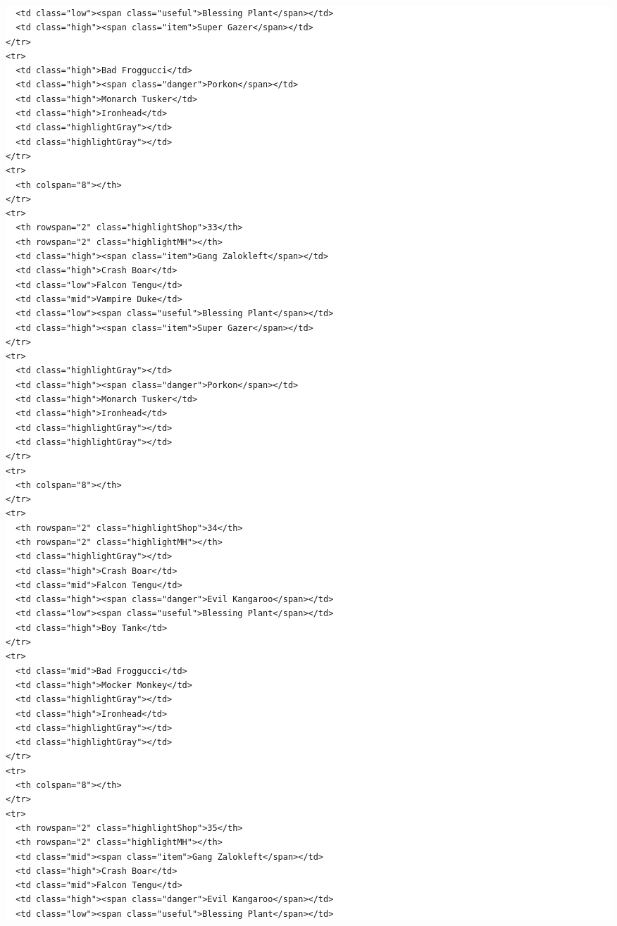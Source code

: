       <td class="low"><span class="useful">Blessing Plant</span></td>
      <td class="high"><span class="item">Super Gazer</span></td>
    </tr>
    <tr>
      <td class="high">Bad Froggucci</td>
      <td class="high"><span class="danger">Porkon</span></td>
      <td class="high">Monarch Tusker</td>
      <td class="high">Ironhead</td>
      <td class="highlightGray"></td>
      <td class="highlightGray"></td>
    </tr>
    <tr>
      <th colspan="8"></th>
    </tr>
    <tr>
      <th rowspan="2" class="highlightShop">33</th>
      <th rowspan="2" class="highlightMH"></th>
      <td class="high"><span class="item">Gang Zalokleft</span></td>
      <td class="high">Crash Boar</td>
      <td class="low">Falcon Tengu</td>
      <td class="mid">Vampire Duke</td>
      <td class="low"><span class="useful">Blessing Plant</span></td>
      <td class="high"><span class="item">Super Gazer</span></td>
    </tr>
    <tr>
      <td class="highlightGray"></td>
      <td class="high"><span class="danger">Porkon</span></td>
      <td class="high">Monarch Tusker</td>
      <td class="high">Ironhead</td>
      <td class="highlightGray"></td>
      <td class="highlightGray"></td>
    </tr>
    <tr>
      <th colspan="8"></th>
    </tr>
    <tr>
      <th rowspan="2" class="highlightShop">34</th>
      <th rowspan="2" class="highlightMH"></th>
      <td class="highlightGray"></td>
      <td class="high">Crash Boar</td>
      <td class="mid">Falcon Tengu</td>
      <td class="high"><span class="danger">Evil Kangaroo</span></td>
      <td class="low"><span class="useful">Blessing Plant</span></td>
      <td class="high">Boy Tank</td>
    </tr>
    <tr>
      <td class="mid">Bad Froggucci</td>
      <td class="high">Mocker Monkey</td>
      <td class="highlightGray"></td>
      <td class="high">Ironhead</td>
      <td class="highlightGray"></td>
      <td class="highlightGray"></td>
    </tr>
    <tr>
      <th colspan="8"></th>
    </tr>
    <tr>
      <th rowspan="2" class="highlightShop">35</th>
      <th rowspan="2" class="highlightMH"></th>
      <td class="mid"><span class="item">Gang Zalokleft</span></td>
      <td class="high">Crash Boar</td>
      <td class="mid">Falcon Tengu</td>
      <td class="high"><span class="danger">Evil Kangaroo</span></td>
      <td class="low"><span class="useful">Blessing Plant</span></td>